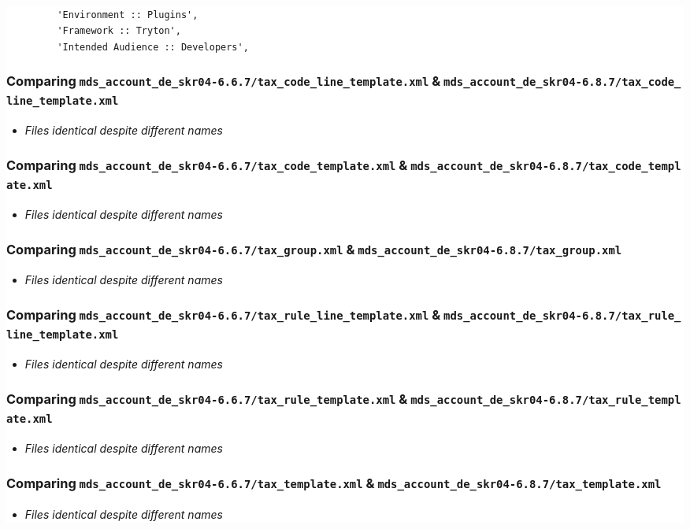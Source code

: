 ```diff
         'Environment :: Plugins',
         'Framework :: Tryton',
         'Intended Audience :: Developers',
```

### Comparing `mds_account_de_skr04-6.6.7/tax_code_line_template.xml` & `mds_account_de_skr04-6.8.7/tax_code_line_template.xml`

 * *Files identical despite different names*

### Comparing `mds_account_de_skr04-6.6.7/tax_code_template.xml` & `mds_account_de_skr04-6.8.7/tax_code_template.xml`

 * *Files identical despite different names*

### Comparing `mds_account_de_skr04-6.6.7/tax_group.xml` & `mds_account_de_skr04-6.8.7/tax_group.xml`

 * *Files identical despite different names*

### Comparing `mds_account_de_skr04-6.6.7/tax_rule_line_template.xml` & `mds_account_de_skr04-6.8.7/tax_rule_line_template.xml`

 * *Files identical despite different names*

### Comparing `mds_account_de_skr04-6.6.7/tax_rule_template.xml` & `mds_account_de_skr04-6.8.7/tax_rule_template.xml`

 * *Files identical despite different names*

### Comparing `mds_account_de_skr04-6.6.7/tax_template.xml` & `mds_account_de_skr04-6.8.7/tax_template.xml`

 * *Files identical despite different names*

